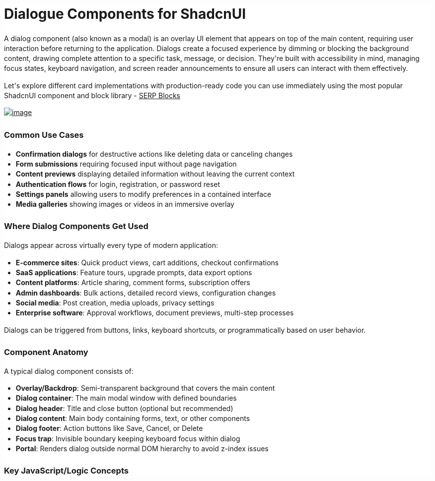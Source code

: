 # Dialogue Components for ShadcnUI

A dialog component (also known as a modal) is an overlay UI element that appears on top of the main content, requiring user interaction before returning to the application. Dialogs create a focused experience by dimming or blocking the background content, drawing complete attention to a specific task, message, or decision. They're built with accessibility in mind, managing focus states, keyboard navigation, and screen reader announcements to ensure all users can interact with them effectively.

Let's explore different card implementations with production-ready code you can use immediately using the most popular ShadcnUI component and block library - [SERP Blocks](https://serp.ly/serp-blocks)

<a href="https://serp.ly/serp-blocks" target="_blank">
<img width="966" height="728" alt="image" src="https://github.com/user-attachments/assets/73f6f02e-e3f7-491f-bfd4-446ad569bd84" />
</a>

### Common Use Cases

- **Confirmation dialogs** for destructive actions like deleting data or canceling changes
- **Form submissions** requiring focused input without page navigation
- **Content previews** displaying detailed information without leaving the current context
- **Authentication flows** for login, registration, or password reset
- **Settings panels** allowing users to modify preferences in a contained interface
- **Media galleries** showing images or videos in an immersive overlay

### Where Dialog Components Get Used

Dialogs appear across virtually every type of modern application:
- **E-commerce sites**: Quick product views, cart additions, checkout confirmations
- **SaaS applications**: Feature tours, upgrade prompts, data export options
- **Content platforms**: Article sharing, comment forms, subscription offers
- **Admin dashboards**: Bulk actions, detailed record views, configuration changes
- **Social media**: Post creation, media uploads, privacy settings
- **Enterprise software**: Approval workflows, document previews, multi-step processes

Dialogs can be triggered from buttons, links, keyboard shortcuts, or programmatically based on user behavior.

### Component Anatomy

A typical dialog component consists of:
- **Overlay/Backdrop**: Semi-transparent background that covers the main content
- **Dialog container**: The main modal window with defined boundaries
- **Dialog header**: Title and close button (optional but recommended)
- **Dialog content**: Main body containing forms, text, or other components
- **Dialog footer**: Action buttons like Save, Cancel, or Delete
- **Focus trap**: Invisible boundary keeping keyboard focus within dialog
- **Portal**: Renders dialog outside normal DOM hierarchy to avoid z-index issues

### Key JavaScript/Logic Concepts
